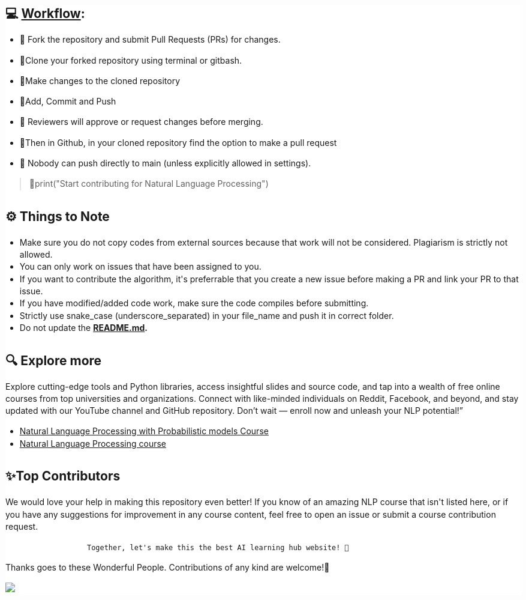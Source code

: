 ## 💻 [Workflow](https://www.youtube.com/watch?v=LuWAw-RBPys):

- 🔹 Fork the repository and submit Pull Requests (PRs) for changes.

-  🔹Clone your forked repository using terminal or gitbash.

-  🔹Make changes to the cloned repository

-  🔹Add, Commit and Push
-  🔹 Reviewers will approve or request changes before merging.
-  🔹Then in Github, in your cloned repository find the option to make a pull request
-  🔹 Nobody can push directly to main (unless explicitly allowed in settings).
>  🔹print("Start contributing for Natural Language Processing")

## ⚙️ Things to Note

* Make sure you do not copy codes from external sources because that work will not be considered. Plagiarism is strictly not allowed.
* You can only work on issues that have been assigned to you.
* If you want to contribute the algorithm, it's preferrable that you create a new issue before making a PR and link your PR to that issue.
* If you have modified/added code work, make sure the code compiles before submitting.
* Strictly use snake_case (underscore_separated) in your file_name and push it in correct folder.
* Do not update the **[README.md](https://github.com/prathimacode-hub/ML-ProjectKart/blob/main/README.md).**

## 🔍 Explore more
Explore cutting-edge tools and Python libraries, access insightful slides and source code, and tap into a wealth of free online courses from top universities and organizations. Connect with like-minded individuals on Reddit, Facebook, and beyond, and stay updated with our YouTube channel and GitHub repository. Don’t wait — enroll now and unleash your NLP potential!”

* [Natural Language Processing with Probabilistic models Course](https://coursesteach.com/enrol/index.php?id=187)
* [Natural Language Processing course](https://coursesteach.com/enrol/index.php?id=46)



## **✨Top Contributors**
We would love your help in making this repository even better! If you know of an amazing NLP course that isn't listed here, or if you have any suggestions for improvement in any course content, feel free to open an issue or submit a course contribution request.

                       Together, let's make this the best AI learning hub website! 🚀

Thanks goes to these Wonderful People. Contributions of any kind are welcome!🚀

<a href="https://github.com/hussain0048/Machine-Learning/graphs/contributors">
  <img src="https://contrib.rocks/image?repo=hussain0048/Natural-language-processing" />
</a>

